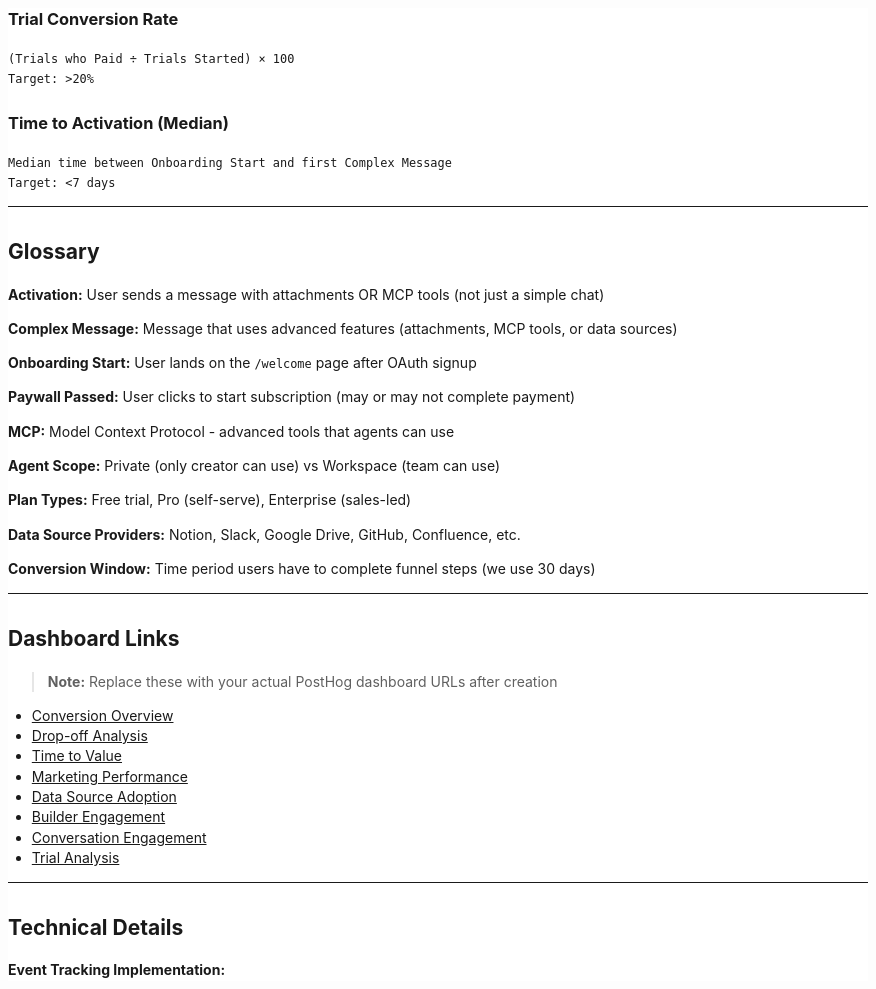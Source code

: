 ### Trial Conversion Rate

```
(Trials who Paid ÷ Trials Started) × 100
Target: >20%
```

### Time to Activation (Median)

```
Median time between Onboarding Start and first Complex Message
Target: <7 days
```

---

## Glossary

**Activation:** User sends a message with attachments OR MCP tools (not just a simple chat)

**Complex Message:** Message that uses advanced features (attachments, MCP tools, or data sources)

**Onboarding Start:** User lands on the `/welcome` page after OAuth signup

**Paywall Passed:** User clicks to start subscription (may or may not complete payment)

**MCP:** Model Context Protocol - advanced tools that agents can use

**Agent Scope:** Private (only creator can use) vs Workspace (team can use)

**Plan Types:** Free trial, Pro (self-serve), Enterprise (sales-led)

**Data Source Providers:** Notion, Slack, Google Drive, GitHub, Confluence, etc.

**Conversion Window:** Time period users have to complete funnel steps (we use 30 days)

---

## Dashboard Links

> **Note:** Replace these with your actual PostHog dashboard URLs after creation

- [Conversion Overview](https://posthog.com/project/YOUR_PROJECT/dashboard/XXX)
- [Drop-off Analysis](https://posthog.com/project/YOUR_PROJECT/dashboard/XXX)
- [Time to Value](https://posthog.com/project/YOUR_PROJECT/dashboard/XXX)
- [Marketing Performance](https://posthog.com/project/YOUR_PROJECT/dashboard/XXX)
- [Data Source Adoption](https://posthog.com/project/YOUR_PROJECT/dashboard/XXX)
- [Builder Engagement](https://posthog.com/project/YOUR_PROJECT/dashboard/XXX)
- [Conversation Engagement](https://posthog.com/project/YOUR_PROJECT/dashboard/XXX)
- [Trial Analysis](https://posthog.com/project/YOUR_PROJECT/dashboard/XXX)

---

## Technical Details

**Event Tracking Implementation:**
